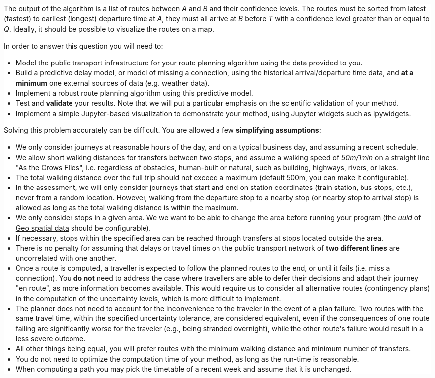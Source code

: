 The output of the algorithm is a list of routes between _A_ and _B_ and their confidence levels. The routes must be sorted from latest (fastest) to earliest (longest) departure time at _A_, they must all arrive at _B_ before _T_ with a confidence level greater than or equal to _Q_. Ideally, it should be possible to visualize the routes on a map.

In order to answer this question you will need to:

- Model the public transport infrastructure for your route planning algorithm using the data provided to you.
- Build a predictive delay model, or model of missing a connection, using the historical arrival/departure time data, and **at a minimum** one external sources of data (e.g. weather data).
- Implement a robust route planning algorithm using this predictive model.
- Test and **validate** your results. Note that we will put a particular emphasis on the scientific validation of your method.
- Implement a simple Jupyter-based visualization to demonstrate your method, using Jupyter widgets such as [ipywidgets](https://ipywidgets.readthedocs.io/en/stable/user_guide.html).

Solving this problem accurately can be difficult. You are allowed a few **simplifying assumptions**:

- We only consider journeys at reasonable hours of the day, and on a typical business day, and assuming a recent schedule.
- We allow short walking distances for transfers between two stops, and assume a walking speed of _50m/1min_ on a straight line "As the Crows Flies", i.e. regardless of obstacles, human-built or natural, such as building, highways, rivers, or lakes.
- The total walking distance over the full trip should not exceed a maximum (default 500m, you can make it configurable). 
- In the assessment, we will only consider journeys that start and end on station coordinates (train station, bus stops, etc.), never from a random location. However, walking from the departure stop to a nearby stop (or nearby stop to arrival stop) is allowed as long as the total walking distance is within the maximum.
- We only consider stops in a given area. We we want to be able to change the area before running your program (the _uuid_ of [Geo spatial data](#Geo-spatial-data) should be configurable).
- If necessary, stops within the specified area can be reached through transfers at stops located outside the area.
- There is no penalty for assuming that delays or travel times on the public transport network of **two different lines** are uncorrelated with one another.
- Once a route is computed, a traveller is expected to follow the planned routes to the end, or until it fails (i.e. miss a connection).
  You **do not** need to address the case where travellers are able to defer their decisions and adapt their journey "en route", as more information becomes available. This would require us to consider all alternative routes (contingency plans) in the computation of the uncertainty levels, which is more difficult to implement.
- The planner does not need to account for the inconvenience to the traveler in the event of a plan failure. Two routes with the same travel time, within the specified uncertainty tolerance, are considered equivalent, even if the consequences of one route failing are significantly worse for the traveler (e.g., being stranded overnight), while the other route's failure would result in a less severe outcome.
- All other things being equal, you will prefer routes with the minimum walking distance and minimum number of transfers.
- You do not need to optimize the computation time of your method, as long as the run-time is reasonable.
- When computing a path you may pick the timetable of a recent week and assume that it is unchanged.
